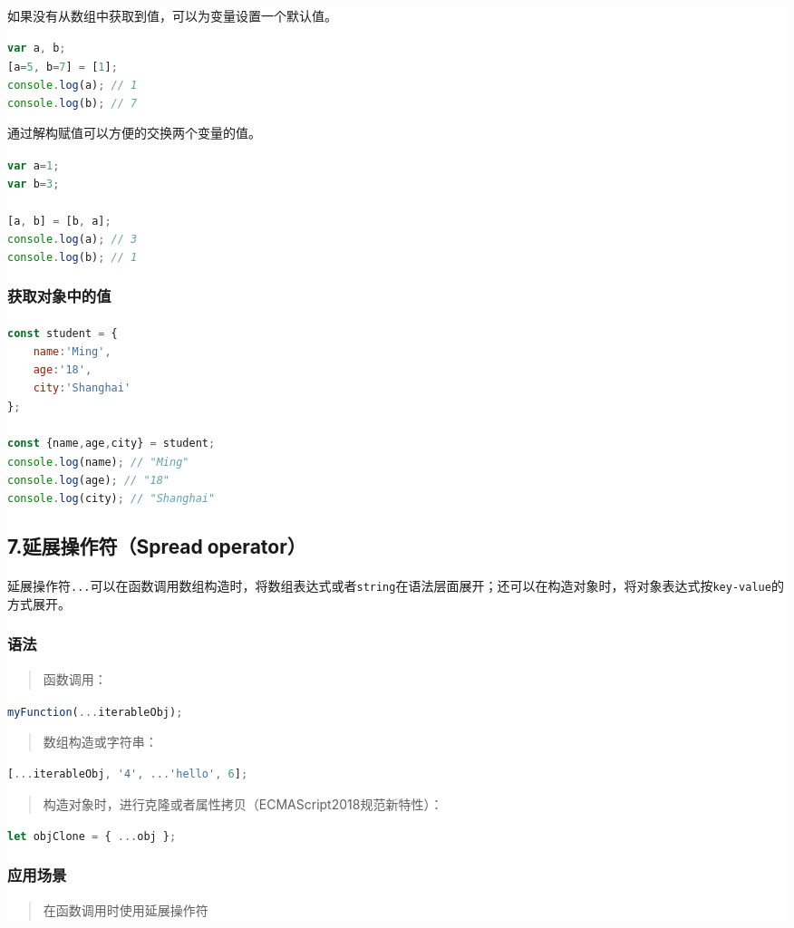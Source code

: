 如果没有从数组中获取到值，可以为变量设置一个默认值。
```javascript
var a, b;
[a=5, b=7] = [1];
console.log(a); // 1
console.log(b); // 7
```

通过解构赋值可以方便的交换两个变量的值。
```javascript
var a=1;
var b=3;

[a, b] = [b, a];
console.log(a); // 3
console.log(b); // 1
```

### 获取对象中的值
```javascript
const student = {
    name:'Ming',
    age:'18',
    city:'Shanghai'
};

const {name,age,city} = student;
console.log(name); // "Ming"
console.log(age); // "18"
console.log(city); // "Shanghai"
```

## 7.延展操作符（Spread operator）
延展操作符`...`可以在函数调用数组构造时，将数组表达式或者`string`在语法层面展开；还可以在构造对象时，将对象表达式按`key-value`的方式展开。

### 语法
> 函数调用：

```javascript
myFunction(...iterableObj);
```

> 数组构造或字符串：

```javascript
[...iterableObj, '4', ...'hello', 6];
```

> 构造对象时，进行克隆或者属性拷贝（ECMAScript2018规范新特性）：

```javascript
let objClone = { ...obj };
```

### 应用场景
> 在函数调用时使用延展操作符
